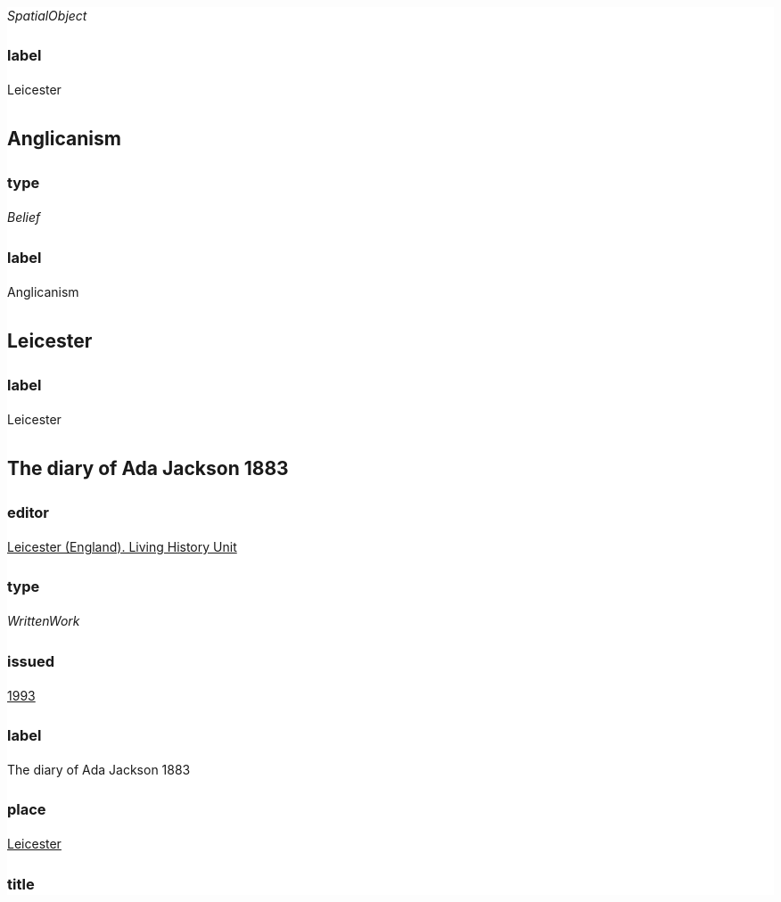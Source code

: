 
*SpatialObject*

### label


Leicester

## Anglicanism

### type


*Belief*

### label


Anglicanism

## Leicester

### label


Leicester

## The diary of Ada Jackson 1883

### editor


[Leicester (England). Living History Unit](#Leicester-(England).-Living-History-Unit)

### type


*WrittenWork*

### issued


[1993](#1993)

### label


The diary of Ada Jackson 1883

### place


[Leicester](#Leicester)

### title
